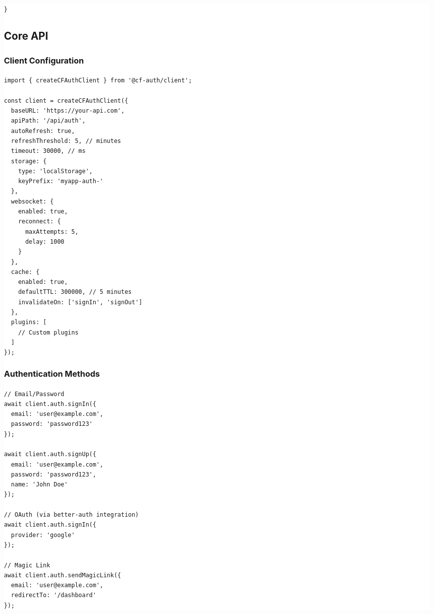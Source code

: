 ```tsx
}
```

## Core API

### Client Configuration

```tsx
import { createCFAuthClient } from '@cf-auth/client';

const client = createCFAuthClient({
  baseURL: 'https://your-api.com',
  apiPath: '/api/auth',
  autoRefresh: true,
  refreshThreshold: 5, // minutes
  timeout: 30000, // ms
  storage: {
    type: 'localStorage',
    keyPrefix: 'myapp-auth-'
  },
  websocket: {
    enabled: true,
    reconnect: {
      maxAttempts: 5,
      delay: 1000
    }
  },
  cache: {
    enabled: true,
    defaultTTL: 300000, // 5 minutes
    invalidateOn: ['signIn', 'signOut']
  },
  plugins: [
    // Custom plugins
  ]
});
```

### Authentication Methods

```tsx
// Email/Password
await client.auth.signIn({
  email: 'user@example.com',
  password: 'password123'
});

await client.auth.signUp({
  email: 'user@example.com',
  password: 'password123',
  name: 'John Doe'
});

// OAuth (via better-auth integration)
await client.auth.signIn({
  provider: 'google'
});

// Magic Link
await client.auth.sendMagicLink({
  email: 'user@example.com',
  redirectTo: '/dashboard'
});
```